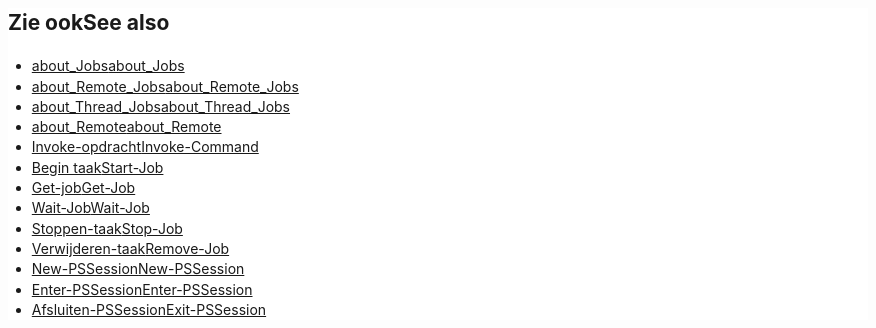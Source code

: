 ## <a name="see-also"></a><span data-ttu-id="423b5-224">Zie ook</span><span class="sxs-lookup"><span data-stu-id="423b5-224">See also</span></span>

- [<span data-ttu-id="423b5-225">about_Jobs</span><span class="sxs-lookup"><span data-stu-id="423b5-225">about_Jobs</span></span>](about_Jobs.md)
- [<span data-ttu-id="423b5-226">about_Remote_Jobs</span><span class="sxs-lookup"><span data-stu-id="423b5-226">about_Remote_Jobs</span></span>](about_Remote_Jobs.md)
- [<span data-ttu-id="423b5-227">about_Thread_Jobs</span><span class="sxs-lookup"><span data-stu-id="423b5-227">about_Thread_Jobs</span></span>](about_Thread_Jobs.md)
- [<span data-ttu-id="423b5-228">about_Remote</span><span class="sxs-lookup"><span data-stu-id="423b5-228">about_Remote</span></span>](about_Remote.md)
- [<span data-ttu-id="423b5-229">Invoke-opdracht</span><span class="sxs-lookup"><span data-stu-id="423b5-229">Invoke-Command</span></span>](xref:Microsoft.PowerShell.Core.Invoke-Command)
- [<span data-ttu-id="423b5-230">Begin taak</span><span class="sxs-lookup"><span data-stu-id="423b5-230">Start-Job</span></span>](xref:Microsoft.PowerShell.Core.Start-Job)
- [<span data-ttu-id="423b5-231">Get-job</span><span class="sxs-lookup"><span data-stu-id="423b5-231">Get-Job</span></span>](xref:Microsoft.PowerShell.Core.Get-Job)
- [<span data-ttu-id="423b5-232">Wait-Job</span><span class="sxs-lookup"><span data-stu-id="423b5-232">Wait-Job</span></span>](xref:Microsoft.PowerShell.Core.Wait-Job)
- [<span data-ttu-id="423b5-233">Stoppen-taak</span><span class="sxs-lookup"><span data-stu-id="423b5-233">Stop-Job</span></span>](xref:Microsoft.PowerShell.Core.Stop-Job)
- [<span data-ttu-id="423b5-234">Verwijderen-taak</span><span class="sxs-lookup"><span data-stu-id="423b5-234">Remove-Job</span></span>](xref:Microsoft.PowerShell.Core.Remove-Job)
- [<span data-ttu-id="423b5-235">New-PSSession</span><span class="sxs-lookup"><span data-stu-id="423b5-235">New-PSSession</span></span>](xref:Microsoft.PowerShell.Core.New-PSSession)
- [<span data-ttu-id="423b5-236">Enter-PSSession</span><span class="sxs-lookup"><span data-stu-id="423b5-236">Enter-PSSession</span></span>](xref:Microsoft.PowerShell.Core.Enter-PSSession)
- [<span data-ttu-id="423b5-237">Afsluiten-PSSession</span><span class="sxs-lookup"><span data-stu-id="423b5-237">Exit-PSSession</span></span>](xref:Microsoft.PowerShell.Core.Exit-PSSession)
